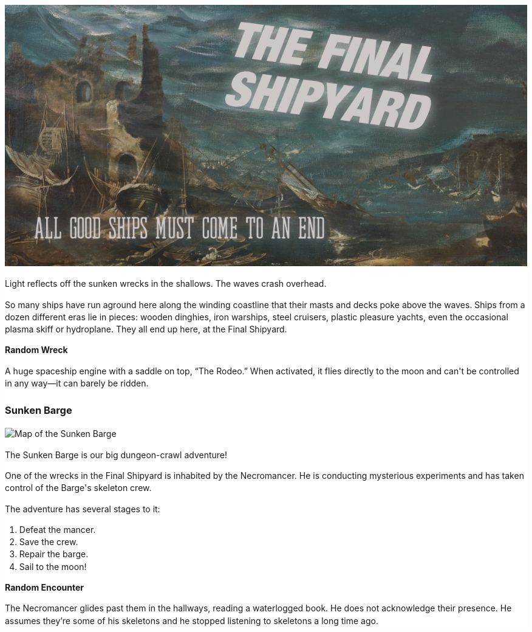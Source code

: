 ![poster of the Final Shipyard](images/posts/marketing_18.png)

Light reflects off the sunken wrecks in the shallows. The waves crash overhead.

So many ships have run aground here along the winding coastline that their masts and decks poke above the waves. Ships from a dozen different eras lie in pieces: wooden dinghies, iron warships, steel cruisers, plastic pleasure yachts, even the occasional plasma skiff or hydroplane. They all end up here, at the Final Shipyard. 

**Random Wreck**

A huge spaceship engine with a saddle on top, “The Rodeo.” When activated, it flies directly to the moon and can't be controlled in any way—it can barely be ridden.

### Sunken Barge

![Map of the Sunken Barge](images/posts/bonesTour_sunken.png)

The Sunken Barge is our big dungeon-crawl adventure!

One of the wrecks in the Final Shipyard is inhabited by the Necromancer. He is conducting mysterious experiments and has taken control of the Barge's skeleton crew. 

The adventure has several stages to it:

1. Defeat the mancer.
2. Save the crew.
3. Repair the barge.
4. Sail to the moon!

**Random Encounter**

The Necromancer glides past them in the hallways, reading a waterlogged book. He does not acknowledge their presence. He assumes they’re some of his skeletons and he stopped listening to skeletons a long time ago.
